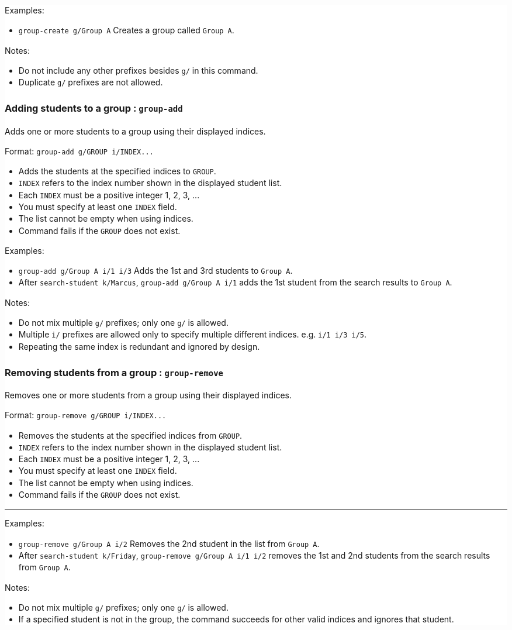 Examples:
* `group-create g/Group A` Creates a group called `Group A`.

Notes:
* Do not include any other prefixes besides `g/` in this command.
* Duplicate `g/` prefixes are not allowed.

### Adding students to a group : `group-add`

Adds one or more students to a group using their displayed indices.

Format: `group-add g/GROUP i/INDEX...`

* Adds the students at the specified indices to `GROUP`.
* `INDEX` refers to the index number shown in the displayed student list.
* Each `INDEX` must be a positive integer 1, 2, 3, ...
* You must specify at least one `INDEX` field.
* The list cannot be empty when using indices.
* Command fails if the `GROUP` does not exist.

Examples:
* `group-add g/Group A i/1 i/3` Adds the 1st and 3rd students to `Group A`.
* After `search-student k/Marcus`, `group-add g/Group A i/1` adds the 1st student from the search results to `Group A`.

Notes:
* Do not mix multiple `g/` prefixes; only one `g/` is allowed.
* Multiple `i/` prefixes are allowed only to specify multiple different indices. e.g. `i/1 i/3 i/5`.
* Repeating the same index is redundant and ignored by design.

### Removing students from a group : `group-remove`

Removes one or more students from a group using their displayed indices.

Format: `group-remove g/GROUP i/INDEX...`

* Removes the students at the specified indices from `GROUP`.
* `INDEX` refers to the index number shown in the displayed student list.
* Each `INDEX` must be a positive integer 1, 2, 3, ...
* You must specify at least one `INDEX` field.
* The list cannot be empty when using indices.
* Command fails if the `GROUP` does not exist.

<div style="page-break-after: always;"></div>

--------------------------------------------------------------------------------------------------------------------

Examples:
* `group-remove g/Group A i/2` Removes the 2nd student in the list from `Group A`.
* After `search-student k/Friday`, `group-remove g/Group A i/1 i/2` removes the 1st and 2nd students from the search results from `Group A`.

Notes:
* Do not mix multiple `g/` prefixes; only one `g/` is allowed.
* If a specified student is not in the group, the command succeeds for other valid indices and ignores that student.
